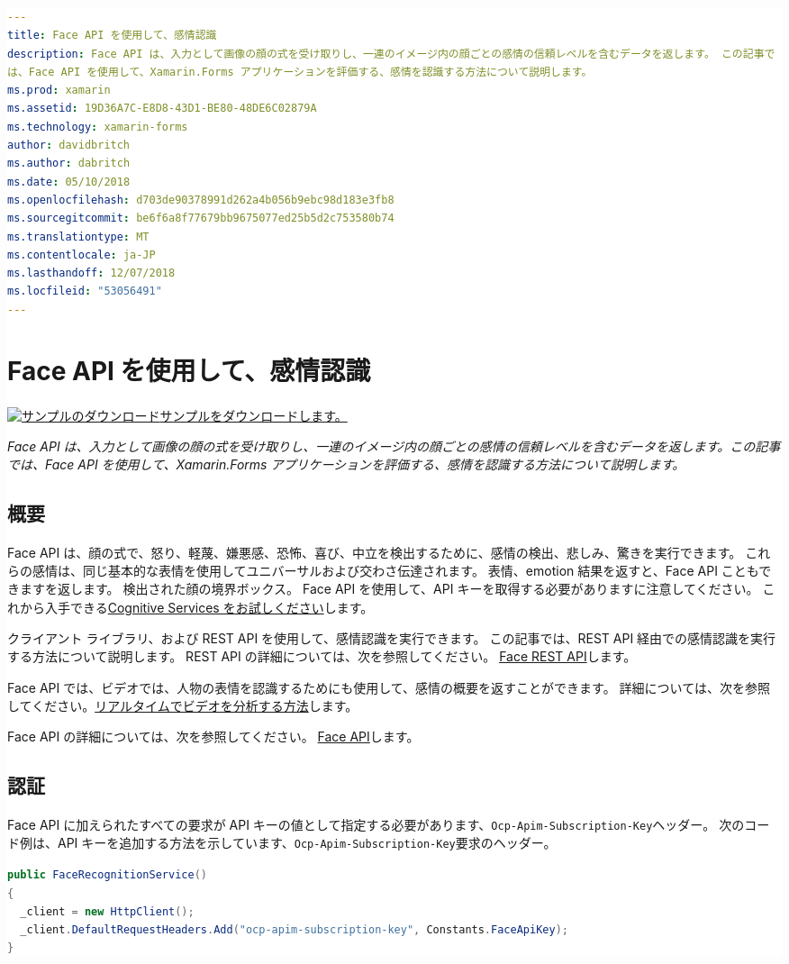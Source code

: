 ```yaml
---
title: Face API を使用して、感情認識
description: Face API は、入力として画像の顔の式を受け取りし、一連のイメージ内の顔ごとの感情の信頼レベルを含むデータを返します。 この記事では、Face API を使用して、Xamarin.Forms アプリケーションを評価する、感情を認識する方法について説明します。
ms.prod: xamarin
ms.assetid: 19D36A7C-E8D8-43D1-BE80-48DE6C02879A
ms.technology: xamarin-forms
author: davidbritch
ms.author: dabritch
ms.date: 05/10/2018
ms.openlocfilehash: d703de90378991d262a4b056b9ebc98d183e3fb8
ms.sourcegitcommit: be6f6a8f77679bb9675077ed25b5d2c753580b74
ms.translationtype: MT
ms.contentlocale: ja-JP
ms.lasthandoff: 12/07/2018
ms.locfileid: "53056491"
---
```

# <a name="emotion-recognition-using-the-face-api"></a>Face API を使用して、感情認識

[![サンプルのダウンロード](~/media/shared/download.png)サンプルをダウンロードします。](https://developer.xamarin.com/samples/xamarin-forms/WebServices/TodoCognitiveServices/)

_Face API は、入力として画像の顔の式を受け取りし、一連のイメージ内の顔ごとの感情の信頼レベルを含むデータを返します。この記事では、Face API を使用して、Xamarin.Forms アプリケーションを評価する、感情を認識する方法について説明します。_

## <a name="overview"></a>概要

Face API は、顔の式で、怒り、軽蔑、嫌悪感、恐怖、喜び、中立を検出するために、感情の検出、悲しみ、驚きを実行できます。 これらの感情は、同じ基本的な表情を使用してユニバーサルおよび交わさ伝達されます。 表情、emotion 結果を返すと、Face API こともできますを返します。 検出された顔の境界ボックス。 Face API を使用して、API キーを取得する必要がありますに注意してください。 これから入手できる[Cognitive Services をお試しください](https://azure.microsoft.com/try/cognitive-services/?api=face-api)します。

クライアント ライブラリ、および REST API を使用して、感情認識を実行できます。 この記事では、REST API 経由での感情認識を実行する方法について説明します。 REST API の詳細については、次を参照してください。 [Face REST API](https://westus.dev.cognitive.microsoft.com/docs/services/563879b61984550e40cbbe8d/operations/563879b61984550f30395236)します。

Face API では、ビデオでは、人物の表情を認識するためにも使用して、感情の概要を返すことができます。 詳細については、次を参照してください。[リアルタイムでビデオを分析する方法](/azure/cognitive-services/face/face-api-how-to-topics/howtoanalyzevideo_face/)します。

Face API の詳細については、次を参照してください。 [Face API](/azure/cognitive-services/face/overview/)します。

## <a name="authentication"></a>認証

Face API に加えられたすべての要求が API キーの値として指定する必要があります、`Ocp-Apim-Subscription-Key`ヘッダー。 次のコード例は、API キーを追加する方法を示しています、`Ocp-Apim-Subscription-Key`要求のヘッダー。

```csharp
public FaceRecognitionService()
{
  _client = new HttpClient();
  _client.DefaultRequestHeaders.Add("ocp-apim-subscription-key", Constants.FaceApiKey);
}
```
